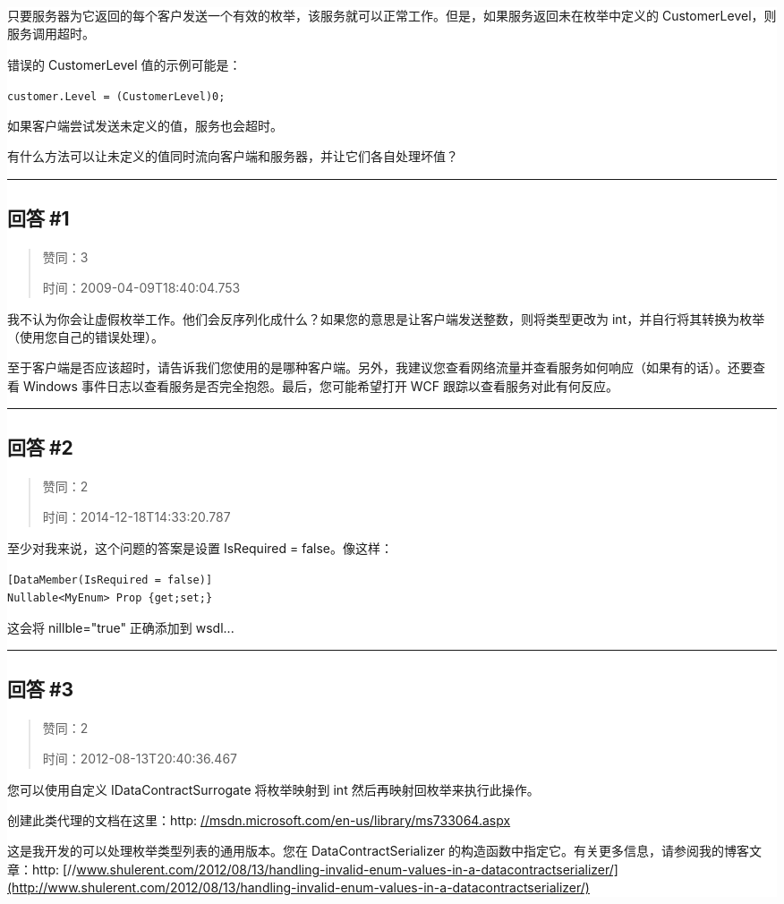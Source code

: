 只要服务器为它返回的每个客户发送一个有效的枚举，该服务就可以正常工作。但是，如果服务返回未在枚举中定义的 CustomerLevel，则服务调用超时。

错误的 CustomerLevel 值的示例可能是：

```
customer.Level = (CustomerLevel)0;
```

如果客户端尝试发送未定义的值，服务也会超时。

有什么方法可以让未定义的值同时流向客户端和服务器，并让它们各自处理坏值？

* * *

## 回答 #1

> 赞同：3
> 
> 时间：2009-04-09T18:40:04.753

我不认为你会让虚假枚举工作。他们会反序列化成什么？如果您的意思是让客户端发送整数，则将类型更改为 int，并自行将其转换为枚举（使用您自己的错误处理）。

至于客户端是否应该超时，请告诉我们您使用的是哪种客户端。另外，我建议您查看网络流量并查看服务如何响应（如果有的话）。还要查看 Windows 事件日志以查看服务是否完全抱怨。最后，您可能希望打开 WCF 跟踪以查看服务对此有何反应。

* * *

## 回答 #2

> 赞同：2
> 
> 时间：2014-12-18T14:33:20.787

至少对我来说，这个问题的答案是设置 IsRequired = false。像这样：

```
[DataMember(IsRequired = false)]
Nullable<MyEnum> Prop {get;set;} 
```

这会将 nillble="true" 正确添加到 wsdl...

* * *

## 回答 #3

> 赞同：2
> 
> 时间：2012-08-13T20:40:36.467

您可以使用自定义 IDataContractSurrogate 将枚举映射到 int 然后再映射回枚举来执行此操作。

创建此类代理的文档在这里：http: [//msdn.microsoft.com/en-us/library/ms733064.aspx](http://msdn.microsoft.com/en-us/library/ms733064.aspx)

这是我开发的可以处理枚举类型列表的通用版本。您在 DataContractSerializer 的构造函数中指定它。有关更多信息，请参阅我的博客文章：http: [//www.shulerent.com/2012/08/13/handling-invalid-enum-values-in-a-datacontractserializer/](http://www.shulerent.com/2012/08/13/handling-invalid-enum-values-in-a-datacontractserializer/)
